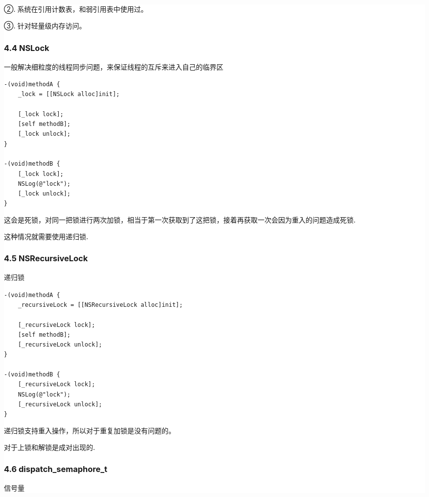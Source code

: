 ②. 系统在引用计数表，和弱引用表中使用过。

③. 针对轻量级内存访问。

### 4.4 NSLock
一般解决细粒度的线程同步问题，来保证线程的互斥来进入自己的临界区

```
-(void)methodA {
    _lock = [[NSLock alloc]init];
    
    [_lock lock];
    [self methodB];
    [_lock unlock];
}

-(void)methodB {
    [_lock lock];
    NSLog(@"lock");
    [_lock unlock];
}

```
这会是死锁，对同一把锁进行两次加锁，相当于第一次获取到了这把锁，接着再获取一次会因为重入的问题造成死锁.

这种情况就需要使用递归锁.

### 4.5 NSRecursiveLock
递归锁


```
-(void)methodA {
    _recursiveLock = [[NSRecursiveLock alloc]init];
    
    [_recursiveLock lock];
    [self methodB];
    [_recursiveLock unlock];
}

-(void)methodB {
    [_recursiveLock lock];
    NSLog(@"lock");
    [_recursiveLock unlock];
}

```

递归锁支持重入操作，所以对于重复加锁是没有问题的。

对于上锁和解锁是成对出现的.

### 4.6 dispatch_semaphore_t

信号量
